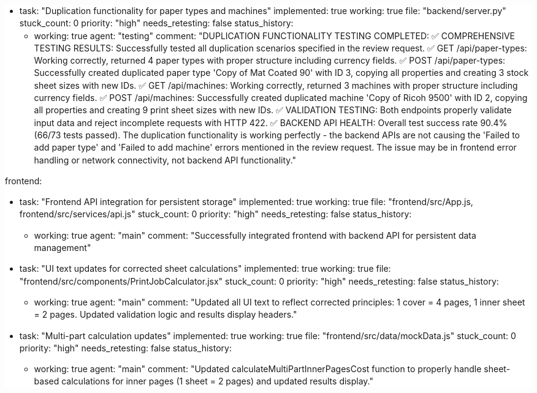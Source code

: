   - task: "Duplication functionality for paper types and machines"
    implemented: true
    working: true
    file: "backend/server.py"
    stuck_count: 0
    priority: "high"
    needs_retesting: false
    status_history:
      - working: true
        agent: "testing"
        comment: "DUPLICATION FUNCTIONALITY TESTING COMPLETED: ✅ COMPREHENSIVE TESTING RESULTS: Successfully tested all duplication scenarios specified in the review request. ✅ GET /api/paper-types: Working correctly, returned 4 paper types with proper structure including currency fields. ✅ POST /api/paper-types: Successfully created duplicated paper type 'Copy of Mat Coated 90' with ID 3, copying all properties and creating 3 stock sheet sizes with new IDs. ✅ GET /api/machines: Working correctly, returned 3 machines with proper structure including currency fields. ✅ POST /api/machines: Successfully created duplicated machine 'Copy of Ricoh 9500' with ID 2, copying all properties and creating 9 print sheet sizes with new IDs. ✅ VALIDATION TESTING: Both endpoints properly validate input data and reject incomplete requests with HTTP 422. ✅ BACKEND API HEALTH: Overall test success rate 90.4% (66/73 tests passed). The duplication functionality is working perfectly - the backend APIs are not causing the 'Failed to add paper type' and 'Failed to add machine' errors mentioned in the review request. The issue may be in frontend error handling or network connectivity, not backend API functionality."

frontend:
  - task: "Frontend API integration for persistent storage"
    implemented: true
    working: true
    file: "frontend/src/App.js, frontend/src/services/api.js"
    stuck_count: 0
    priority: "high"
    needs_retesting: false
    status_history:
      - working: true
        agent: "main"
        comment: "Successfully integrated frontend with backend API for persistent data management"

  - task: "UI text updates for corrected sheet calculations"
    implemented: true
    working: true
    file: "frontend/src/components/PrintJobCalculator.jsx"
    stuck_count: 0
    priority: "high"
    needs_retesting: false
    status_history:
      - working: true
        agent: "main"
        comment: "Updated all UI text to reflect corrected principles: 1 cover = 4 pages, 1 inner sheet = 2 pages. Updated validation logic and results display headers."

  - task: "Multi-part calculation updates"
    implemented: true
    working: true
    file: "frontend/src/data/mockData.js"
    stuck_count: 0
    priority: "high"
    needs_retesting: false
    status_history:
      - working: true
        agent: "main"
        comment: "Updated calculateMultiPartInnerPagesCost function to properly handle sheet-based calculations for inner pages (1 sheet = 2 pages) and updated results display."

